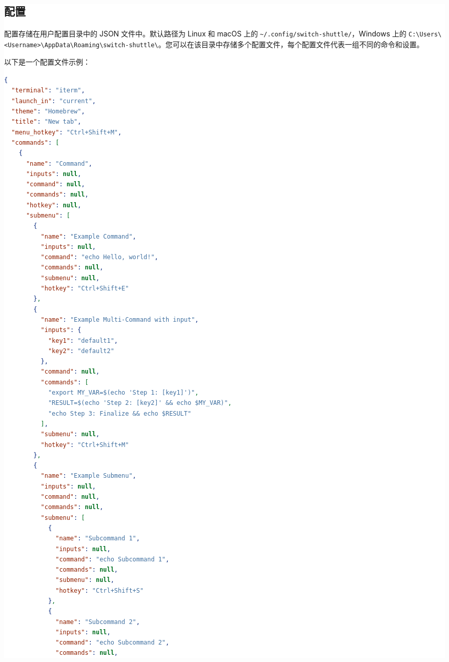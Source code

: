 ## 配置

配置存储在用户配置目录中的 JSON 文件中。默认路径为 Linux 和 macOS 上的 `~/.config/switch-shuttle/`，Windows 上的 `C:\Users\<Username>\AppData\Roaming\switch-shuttle\`。您可以在该目录中存储多个配置文件，每个配置文件代表一组不同的命令和设置。

以下是一个配置文件示例：

```json
{
  "terminal": "iterm",
  "launch_in": "current",
  "theme": "Homebrew",
  "title": "New tab",
  "menu_hotkey": "Ctrl+Shift+M",
  "commands": [
    {
      "name": "Command",
      "inputs": null,
      "command": null,
      "commands": null,
      "hotkey": null,
      "submenu": [
        {
          "name": "Example Command",
          "inputs": null,
          "command": "echo Hello, world!",
          "commands": null,
          "submenu": null,
          "hotkey": "Ctrl+Shift+E"
        },
        {
          "name": "Example Multi-Command with input",
          "inputs": {
            "key1": "default1",
            "key2": "default2"
          },
          "command": null,
          "commands": [
            "export MY_VAR=$(echo 'Step 1: [key1]')",
            "RESULT=$(echo 'Step 2: [key2]' && echo $MY_VAR)",
            "echo Step 3: Finalize && echo $RESULT"
          ],
          "submenu": null,
          "hotkey": "Ctrl+Shift+M"
        },
        {
          "name": "Example Submenu",
          "inputs": null,
          "command": null,
          "commands": null,
          "submenu": [
            {
              "name": "Subcommand 1",
              "inputs": null,
              "command": "echo Subcommand 1",
              "commands": null,
              "submenu": null,
              "hotkey": "Ctrl+Shift+S"
            },
            {
              "name": "Subcommand 2",
              "inputs": null,
              "command": "echo Subcommand 2",
              "commands": null,
```